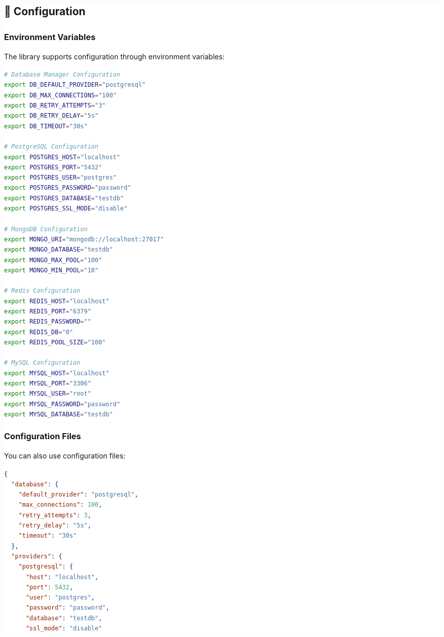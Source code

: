 ## 🔧 Configuration

### Environment Variables

The library supports configuration through environment variables:

```bash
# Database Manager Configuration
export DB_DEFAULT_PROVIDER="postgresql"
export DB_MAX_CONNECTIONS="100"
export DB_RETRY_ATTEMPTS="3"
export DB_RETRY_DELAY="5s"
export DB_TIMEOUT="30s"

# PostgreSQL Configuration
export POSTGRES_HOST="localhost"
export POSTGRES_PORT="5432"
export POSTGRES_USER="postgres"
export POSTGRES_PASSWORD="password"
export POSTGRES_DATABASE="testdb"
export POSTGRES_SSL_MODE="disable"

# MongoDB Configuration
export MONGO_URI="mongodb://localhost:27017"
export MONGO_DATABASE="testdb"
export MONGO_MAX_POOL="100"
export MONGO_MIN_POOL="10"

# Redis Configuration
export REDIS_HOST="localhost"
export REDIS_PORT="6379"
export REDIS_PASSWORD=""
export REDIS_DB="0"
export REDIS_POOL_SIZE="100"

# MySQL Configuration
export MYSQL_HOST="localhost"
export MYSQL_PORT="3306"
export MYSQL_USER="root"
export MYSQL_PASSWORD="password"
export MYSQL_DATABASE="testdb"
```

### Configuration Files

You can also use configuration files:

```json
{
  "database": {
    "default_provider": "postgresql",
    "max_connections": 100,
    "retry_attempts": 3,
    "retry_delay": "5s",
    "timeout": "30s"
  },
  "providers": {
    "postgresql": {
      "host": "localhost",
      "port": 5432,
      "user": "postgres",
      "password": "password",
      "database": "testdb",
      "ssl_mode": "disable"
```